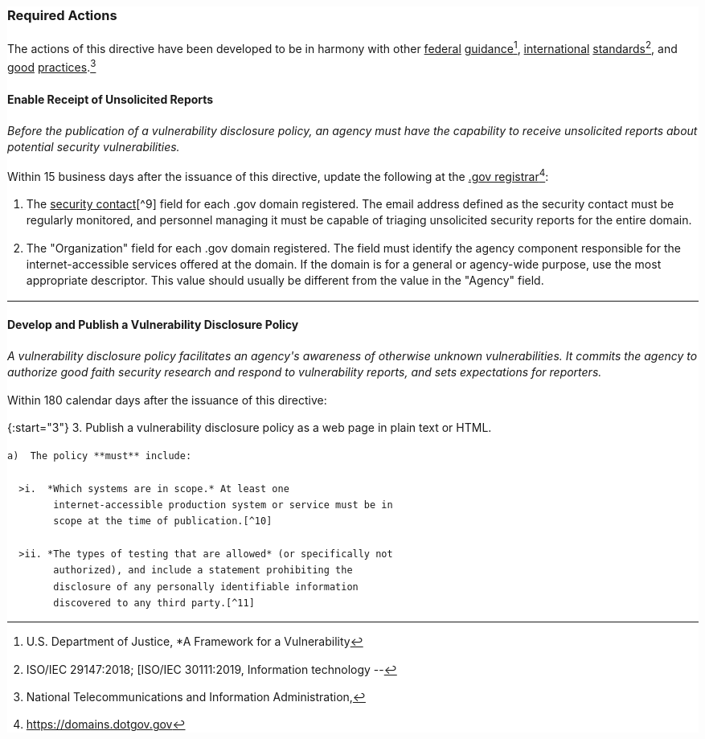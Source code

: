### Required Actions

The actions of this directive have been developed to be in harmony with
other [federal](https://www.justice.gov/criminal-ccips/page/file/983996/download) [guidance](https://nvlpubs.nist.gov/nistpubs/CSWP/NIST.CSWP.04162018.pdf#page=49)[^5], [international](https://www.iso.org/standard/72311.html) [standards](https://www.iso.org/standard/69725.html)[^6], and [good](https://www.ntia.doc.gov/other-publication/2016/multistakeholder-process-cybersecurity-vulnerabilities)
[practices](https://vuls.cert.org/confluence/display/CVD).[^7]

#### Enable Receipt of Unsolicited Reports

*Before the publication of a vulnerability disclosure policy, an agency
must have the capability to receive unsolicited reports about potential
security vulnerabilities.*

Within 15 business days after the issuance of this directive, update the
following at the [.gov registrar](https://domains.dotgov.gov)[^8]:

1.  The [security contact](https://home.dotgov.gov/management/security-best-practices/#add-a-security-contact)[^9] field for each .gov domain registered. The
    email address defined as the security contact must be regularly
    monitored, and personnel managing it must be capable of triaging
    unsolicited security reports for the entire domain.

2.  The "Organization" field for each .gov domain registered. The field
    must identify the agency component responsible for the
    internet-accessible services offered at the domain. If the domain is
    for a general or agency-wide purpose, use the most appropriate
    descriptor. This value should usually be different from the value in
    the "Agency" field.
- - -

#### Develop and Publish a Vulnerability Disclosure Policy

*A vulnerability disclosure policy facilitates an agency's awareness of
otherwise unknown vulnerabilities. It commits the agency to authorize
good faith security research and respond to vulnerability reports, and
sets expectations for reporters.*

Within 180 calendar days after the issuance of this directive:

{:start="3"}
3. Publish a vulnerability disclosure policy as a web page in plain
    text or HTML.

    a)  The policy **must** include:

      >i.  *Which systems are in scope.* At least one
            internet-accessible production system or service must be in
            scope at the time of publication.[^10]

      >ii. *The types of testing that are allowed* (or specifically not
            authorized), and include a statement prohibiting the
            disclosure of any personally identifiable information
            discovered to any third party.[^11]


[^1]: NIST Special Publication 800-53 revision 4.
[^2]: [ISO/IEC 29147:2018, Information Technology -- Security Techniques
[^3]: Ibid., §3.5
[^4]: Ibid., §5.6.3
[^5]: U.S. Department of Justice, *A Framework for a Vulnerability
[^6]: ISO/IEC 29147:2018; [ISO/IEC 30111:2019, Information technology --
[^7]: National Telecommunications and Information Administration,
[^8]: <https://domains.dotgov.gov>
[^10]: Agencies are encouraged to specify broader categories of systems,
[^11]: This is intended to protect sensitive personal information. It
[^12]: As the document is updated, it is recommended to include a
[^13]: As systems that are publicly accessible are already subject to
[^14]: In accordance with Section 5.4 of the *Vulnerabilities Equities
[^15]: <https://datatracker.ietf.org/doc/draft-foudil-securitytxt/>.
[^16]: Using the top-level path of a domain ("/security.txt") is
[^17]: The Policy field's value must be the URL for the VDP. The Contact
[^18]: For example, by indicating a wildcard on a domain's scope.
[^19]: For an example, see
[^20]: One approach is to attach a risk score to the vulnerability,
[^21]: CISA recommends no more than 3 business days from the receipt of
[^22]: CISA recommends no more than 7 days from the receipt of the
[^23]: CISA recommends no more than 90 days from the receipt of the
[^24]: <https://www.us-cert.gov/report>
[^25]: General inquiries can be sent to <bod.feedback@cisa.dhs.gov>.